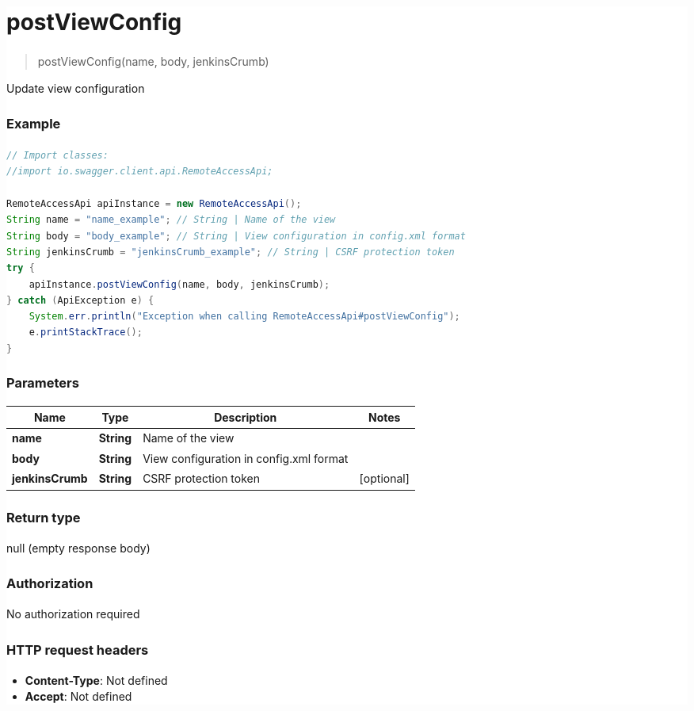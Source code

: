 <a name="postViewConfig"></a>
# **postViewConfig**
> postViewConfig(name, body, jenkinsCrumb)



Update view configuration

### Example
```java
// Import classes:
//import io.swagger.client.api.RemoteAccessApi;

RemoteAccessApi apiInstance = new RemoteAccessApi();
String name = "name_example"; // String | Name of the view
String body = "body_example"; // String | View configuration in config.xml format
String jenkinsCrumb = "jenkinsCrumb_example"; // String | CSRF protection token
try {
    apiInstance.postViewConfig(name, body, jenkinsCrumb);
} catch (ApiException e) {
    System.err.println("Exception when calling RemoteAccessApi#postViewConfig");
    e.printStackTrace();
}
```

### Parameters

Name | Type | Description  | Notes
------------- | ------------- | ------------- | -------------
 **name** | **String**| Name of the view |
 **body** | **String**| View configuration in config.xml format |
 **jenkinsCrumb** | **String**| CSRF protection token | [optional]

### Return type

null (empty response body)

### Authorization

No authorization required

### HTTP request headers

 - **Content-Type**: Not defined
 - **Accept**: Not defined

